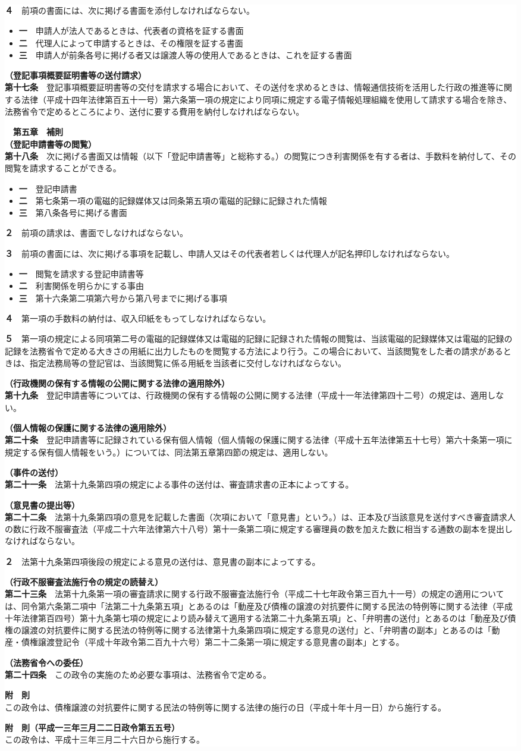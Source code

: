 **４**　前項の書面には、次に掲げる書面を添付しなければならない。  
* **一**　申請人が法人であるときは、代表者の資格を証する書面  
* **二**　代理人によって申請するときは、その権限を証する書面  
* **三**　申請人が前条各号に掲げる者又は譲渡人等の使用人であるときは、これを証する書面  
  
**（登記事項概要証明書等の送付請求）**  
**第十七条**　登記事項概要証明書等の交付を請求する場合において、その送付を求めるときは、情報通信技術を活用した行政の推進等に関する法律（平成十四年法律第百五十一号）第六条第一項の規定により同項に規定する電子情報処理組織を使用して請求する場合を除き、法務省令で定めるところにより、送付に要する費用を納付しなければならない。  
  
&emsp;**第五章　補則**  
**（登記申請書等の閲覧）**  
**第十八条**　次に掲げる書面又は情報（以下「登記申請書等」と総称する。）の閲覧につき利害関係を有する者は、手数料を納付して、その閲覧を請求することができる。  
* **一**　登記申請書  
* **二**　第七条第一項の電磁的記録媒体又は同条第五項の電磁的記録に記録された情報  
* **三**　第八条各号に掲げる書面  
  
**２**　前項の請求は、書面でしなければならない。  
  
**３**　前項の書面には、次に掲げる事項を記載し、申請人又はその代表者若しくは代理人が記名押印しなければならない。  
* **一**　閲覧を請求する登記申請書等  
* **二**　利害関係を明らかにする事由  
* **三**　第十六条第二項第六号から第八号までに掲げる事項  
  
**４**　第一項の手数料の納付は、収入印紙をもってしなければならない。  
  
**５**　第一項の規定による同項第二号の電磁的記録媒体又は電磁的記録に記録された情報の閲覧は、当該電磁的記録媒体又は電磁的記録の記録を法務省令で定める大きさの用紙に出力したものを閲覧する方法により行う。この場合において、当該閲覧をした者の請求があるときは、指定法務局等の登記官は、当該閲覧に係る用紙を当該者に交付しなければならない。  
  
**（行政機関の保有する情報の公開に関する法律の適用除外）**  
**第十九条**　登記申請書等については、行政機関の保有する情報の公開に関する法律（平成十一年法律第四十二号）の規定は、適用しない。  
  
**（個人情報の保護に関する法律の適用除外）**  
**第二十条**　登記申請書等に記録されている保有個人情報（個人情報の保護に関する法律（平成十五年法律第五十七号）第六十条第一項に規定する保有個人情報をいう。）については、同法第五章第四節の規定は、適用しない。  
  
**（事件の送付）**  
**第二十一条**　法第十九条第四項の規定による事件の送付は、審査請求書の正本によってする。  
  
**（意見書の提出等）**  
**第二十二条**　法第十九条第四項の意見を記載した書面（次項において「意見書」という。）は、正本及び当該意見を送付すべき審査請求人の数に行政不服審査法（平成二十六年法律第六十八号）第十一条第二項に規定する審理員の数を加えた数に相当する通数の副本を提出しなければならない。  
  
**２**　法第十九条第四項後段の規定による意見の送付は、意見書の副本によってする。  
  
**（行政不服審査法施行令の規定の読替え）**  
**第二十三条**　法第十九条第一項の審査請求に関する行政不服審査法施行令（平成二十七年政令第三百九十一号）の規定の適用については、同令第六条第二項中「法第二十九条第五項」とあるのは「動産及び債権の譲渡の対抗要件に関する民法の特例等に関する法律（平成十年法律第百四号）第十九条第七項の規定により読み替えて適用する法第二十九条第五項」と、「弁明書の送付」とあるのは「動産及び債権の譲渡の対抗要件に関する民法の特例等に関する法律第十九条第四項に規定する意見の送付」と、「弁明書の副本」とあるのは「動産・債権譲渡登記令（平成十年政令第二百九十六号）第二十二条第一項に規定する意見書の副本」とする。  
  
**（法務省令への委任）**  
**第二十四条**　この政令の実施のため必要な事項は、法務省令で定める。  
  
**附　則**  
この政令は、債権譲渡の対抗要件に関する民法の特例等に関する法律の施行の日（平成十年十月一日）から施行する。  
  
**附　則（平成一三年三月二二日政令第五五号）**  
この政令は、平成十三年三月二十六日から施行する。  
  